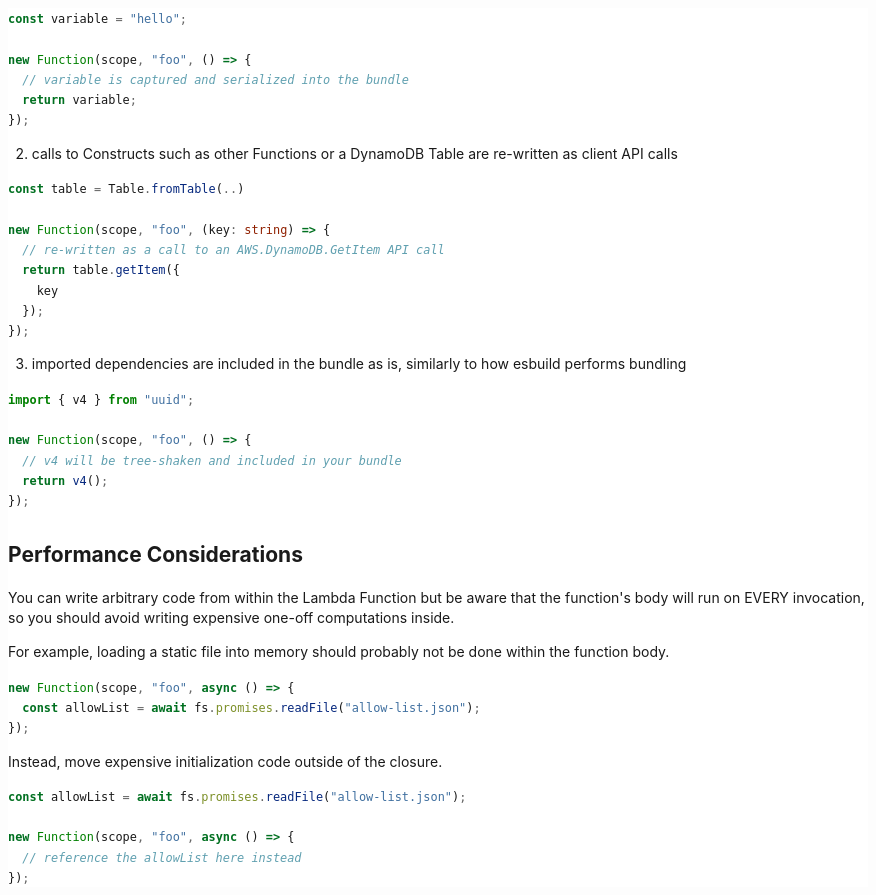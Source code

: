 ```ts
const variable = "hello";

new Function(scope, "foo", () => {
  // variable is captured and serialized into the bundle
  return variable;
});
```

2. calls to Constructs such as other Functions or a DynamoDB Table are re-written as client API calls

```ts
const table = Table.fromTable(..)

new Function(scope, "foo", (key: string) => {
  // re-written as a call to an AWS.DynamoDB.GetItem API call
  return table.getItem({
    key
  });
});
```

3. imported dependencies are included in the bundle as is, similarly to how esbuild performs bundling

```ts
import { v4 } from "uuid";

new Function(scope, "foo", () => {
  // v4 will be tree-shaken and included in your bundle
  return v4();
});
```

## Performance Considerations

You can write arbitrary code from within the Lambda Function but be aware that the function's body will run on EVERY invocation, so you should avoid writing expensive one-off computations inside.

For example, loading a static file into memory should probably not be done within the function body.

```ts
new Function(scope, "foo", async () => {
  const allowList = await fs.promises.readFile("allow-list.json");
});
```

Instead, move expensive initialization code outside of the closure.

```ts
const allowList = await fs.promises.readFile("allow-list.json");

new Function(scope, "foo", async () => {
  // reference the allowList here instead
});
```
